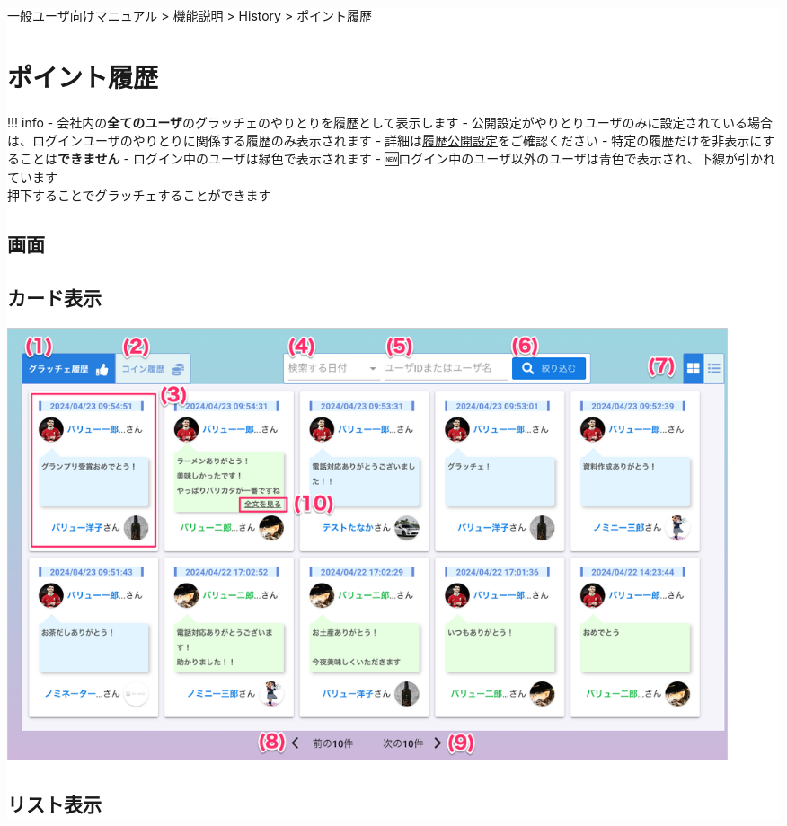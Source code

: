 [一般ユーザ向けマニュアル](../../../一般機能/) > [機能説明](../../../一般機能/#_2) > [History](../../../一般機能/#history) > [ポイント履歴](#)
# ポイント履歴

!!! info
    - 会社内の**全てのユーザ**のグラッチェのやりとりを履歴として表示します
    - 公開設定がやりとりユーザのみに設定されている場合は、ログインユーザのやりとりに関係する履歴のみ表示されます
        - 詳細は[履歴公開設定](../../管理者機能/その他設定/other04.md)をご確認ください
    - 特定の履歴だけを非表示にすることは**できません**
    - ログイン中のユーザは緑色で表示されます
    - :new:ログイン中のユーザ以外のユーザは青色で表示され、下線が引かれています  
    押下することでグラッチェすることができます

## 画面

## カード表示
<a href="../../../images/history/1-2.png" data-lightbox="スクリーンショット" data-title="スクリーンショット">
    <img src="../../../images/history/1-2.png" style="border: solid 1px #ccc; width: 800px;" />
</a>



## リスト表示

